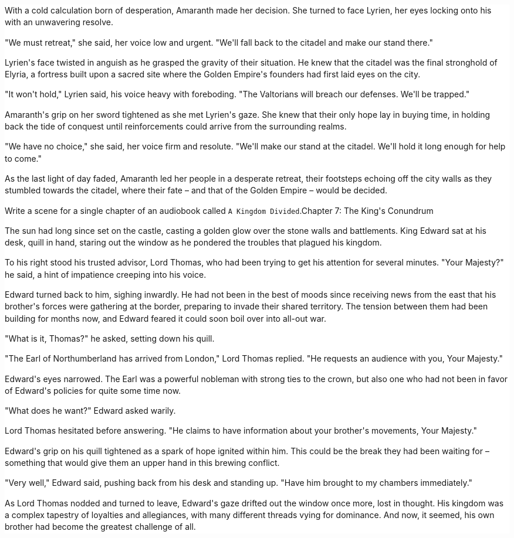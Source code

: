 With a cold calculation born of desperation, Amaranth made her decision. She turned to face Lyrien, her eyes locking onto his with an unwavering resolve.

"We must retreat," she said, her voice low and urgent. "We'll fall back to the citadel and make our stand there."

Lyrien's face twisted in anguish as he grasped the gravity of their situation. He knew that the citadel was the final stronghold of Elyria, a fortress built upon a sacred site where the Golden Empire's founders had first laid eyes on the city.

"It won't hold," Lyrien said, his voice heavy with foreboding. "The Valtorians will breach our defenses. We'll be trapped."

Amaranth's grip on her sword tightened as she met Lyrien's gaze. She knew that their only hope lay in buying time, in holding back the tide of conquest until reinforcements could arrive from the surrounding realms.

"We have no choice," she said, her voice firm and resolute. "We'll make our stand at the citadel. We'll hold it long enough for help to come."

As the last light of day faded, Amaranth led her people in a desperate retreat, their footsteps echoing off the city walls as they stumbled towards the citadel, where their fate – and that of the Golden Empire – would be decided.<end>

Write a scene for a single chapter of an audiobook called `A Kingdom Divided`.<start>Chapter 7: The King's Conundrum

The sun had long since set on the castle, casting a golden glow over the stone walls and battlements. King Edward sat at his desk, quill in hand, staring out the window as he pondered the troubles that plagued his kingdom.

To his right stood his trusted advisor, Lord Thomas, who had been trying to get his attention for several minutes. "Your Majesty?" he said, a hint of impatience creeping into his voice.

Edward turned back to him, sighing inwardly. He had not been in the best of moods since receiving news from the east that his brother's forces were gathering at the border, preparing to invade their shared territory. The tension between them had been building for months now, and Edward feared it could soon boil over into all-out war.

"What is it, Thomas?" he asked, setting down his quill.

"The Earl of Northumberland has arrived from London," Lord Thomas replied. "He requests an audience with you, Your Majesty."

Edward's eyes narrowed. The Earl was a powerful nobleman with strong ties to the crown, but also one who had not been in favor of Edward's policies for quite some time now.

"What does he want?" Edward asked warily.

Lord Thomas hesitated before answering. "He claims to have information about your brother's movements, Your Majesty."

Edward's grip on his quill tightened as a spark of hope ignited within him. This could be the break they had been waiting for – something that would give them an upper hand in this brewing conflict.

"Very well," Edward said, pushing back from his desk and standing up. "Have him brought to my chambers immediately."

As Lord Thomas nodded and turned to leave, Edward's gaze drifted out the window once more, lost in thought. His kingdom was a complex tapestry of loyalties and allegiances, with many different threads vying for dominance. And now, it seemed, his own brother had become the greatest challenge of all.<end>
